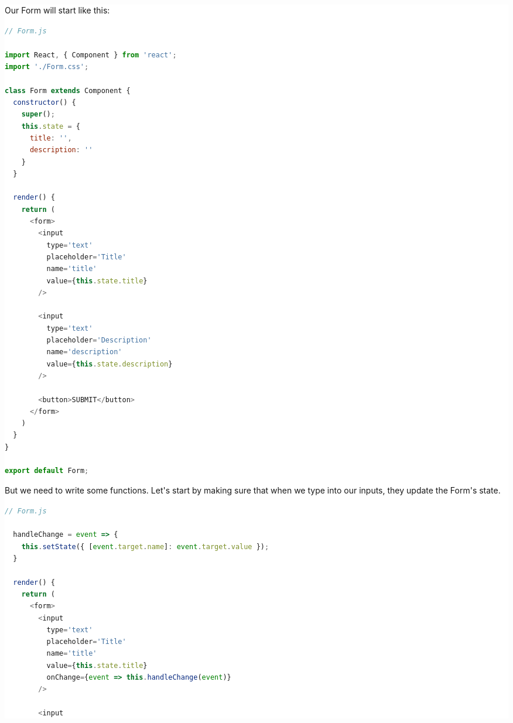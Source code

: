 Our Form will start like this:

```js
// Form.js

import React, { Component } from 'react';
import './Form.css';

class Form extends Component {
  constructor() {
    super();
    this.state = {
      title: '',
      description: ''
    }
  }

  render() {
    return (
      <form>
        <input
          type='text'
          placeholder='Title'
          name='title'
          value={this.state.title}
        />

        <input
          type='text'
          placeholder='Description'
          name='description'
          value={this.state.description}
        />

        <button>SUBMIT</button>
      </form>
    )
  }
}

export default Form;
```

But we need to write some functions. Let's start by making sure that when we type into our inputs, they update the Form's state.

```js
// Form.js

  handleChange = event => {
    this.setState({ [event.target.name]: event.target.value });
  }

  render() {
    return (
      <form>
        <input
          type='text'
          placeholder='Title'
          name='title'
          value={this.state.title}
          onChange={event => this.handleChange(event)}
        />

        <input
```